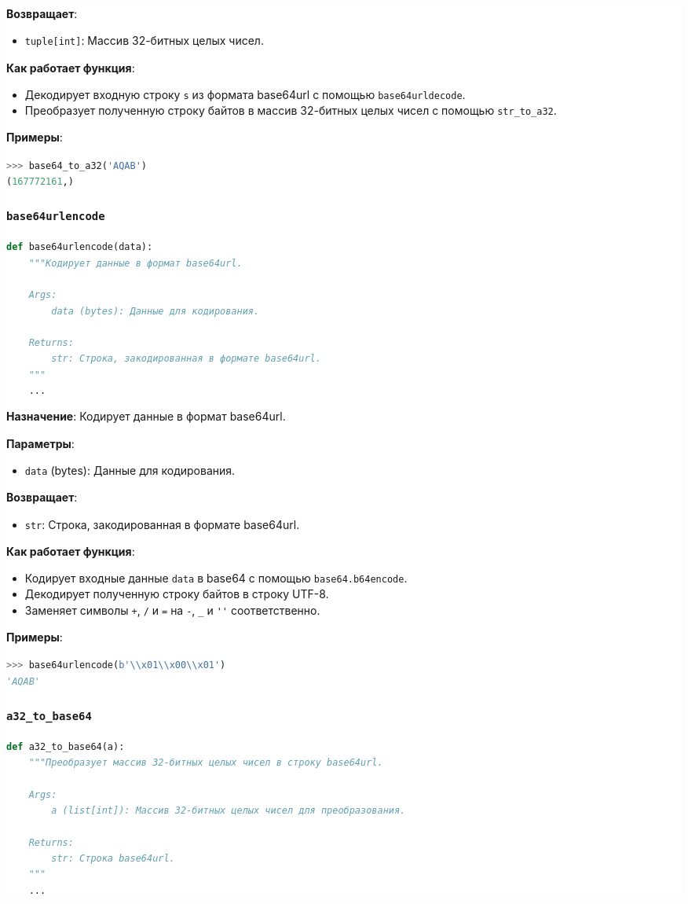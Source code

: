 **Возвращает**:
- `tuple[int]`: Массив 32-битных целых чисел.

**Как работает функция**:
- Декодирует входную строку `s` из формата base64url с помощью `base64urldecode`.
- Преобразует полученную строку байтов в массив 32-битных целых чисел с помощью `str_to_a32`.

**Примеры**:

```python
>>> base64_to_a32('AQAB')
(167772161,)
```

### `base64urlencode`

```python
def base64urlencode(data):
    """Кодирует данные в формат base64url.

    Args:
        data (bytes): Данные для кодирования.

    Returns:
        str: Строка, закодированная в формате base64url.
    """
    ...
```

**Назначение**: Кодирует данные в формат base64url.

**Параметры**:
- `data` (bytes): Данные для кодирования.

**Возвращает**:
- `str`: Строка, закодированная в формате base64url.

**Как работает функция**:
- Кодирует входные данные `data` в base64 с помощью `base64.b64encode`.
- Декодирует полученную строку байтов в строку UTF-8.
- Заменяет символы `+`, `/` и `=` на `-`, `_` и `''` соответственно.

**Примеры**:

```python
>>> base64urlencode(b'\\x01\\x00\\x01')
'AQAB'
```

### `a32_to_base64`

```python
def a32_to_base64(a):
    """Преобразует массив 32-битных целых чисел в строку base64url.

    Args:
        a (list[int]): Массив 32-битных целых чисел для преобразования.

    Returns:
        str: Строка base64url.
    """
    ...
```
